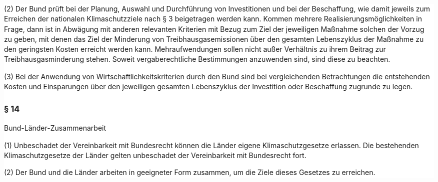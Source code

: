 </div>

<div class="jurAbsatz">

(2) Der Bund prüft bei der Planung, Auswahl und Durchführung von
Investitionen und bei der Beschaffung, wie damit jeweils zum Erreichen
der nationalen Klimaschutzziele nach § 3 beigetragen werden kann. Kommen
mehrere Realisierungsmöglichkeiten in Frage, dann ist in Abwägung mit
anderen relevanten Kriterien mit Bezug zum Ziel der jeweiligen Maßnahme
solchen der Vorzug zu geben, mit denen das Ziel der Minderung von
Treibhausgasemissionen über den gesamten Lebenszyklus der Maßnahme zu
den geringsten Kosten erreicht werden kann. Mehraufwendungen sollen
nicht außer Verhältnis zu ihrem Beitrag zur Treibhausgasminderung
stehen. Soweit vergaberechtliche Bestimmungen anzuwenden sind, sind
diese zu beachten.

</div>

<div class="jurAbsatz">

(3) Bei der Anwendung von Wirtschaftlichkeitskriterien durch den Bund
sind bei vergleichenden Betrachtungen die entstehenden Kosten und
Einsparungen über den jeweiligen gesamten Lebenszyklus der Investition
oder Beschaffung zugrunde zu legen.

</div>

</div>

</div>

</div>

<span id="BJNR251310019BJNE001500000.html"></span>

### § 14  
Bund-Länder-Zusammenarbeit

<div>

<div class="jnhtml">

<div>

<div class="jurAbsatz">

(1) Unbeschadet der Vereinbarkeit mit Bundesrecht können die Länder
eigene Klimaschutzgesetze erlassen. Die bestehenden Klimaschutzgesetze
der Länder gelten unbeschadet der Vereinbarkeit mit Bundesrecht fort.

</div>

<div class="jurAbsatz">

(2) Der Bund und die Länder arbeiten in geeigneter Form zusammen, um die
Ziele dieses Gesetzes zu erreichen.

</div>

</div>
